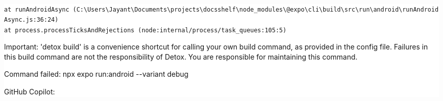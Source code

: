     at runAndroidAsync (C:\Users\Jayant\Documents\projects\docsshelf\node_modules\@expo\cli\build\src\run\android\runAndroidAsync.js:36:24)
    at process.processTicksAndRejections (node:internal/process/task_queues:105:5)


Important: 'detox build' is a convenience shortcut for calling your own build command, as provided in the config file.
Failures in this build command are not the responsibility of Detox. You are responsible for maintaining this command.

Command failed: npx expo run:android --variant debug

GitHub Copilot: 